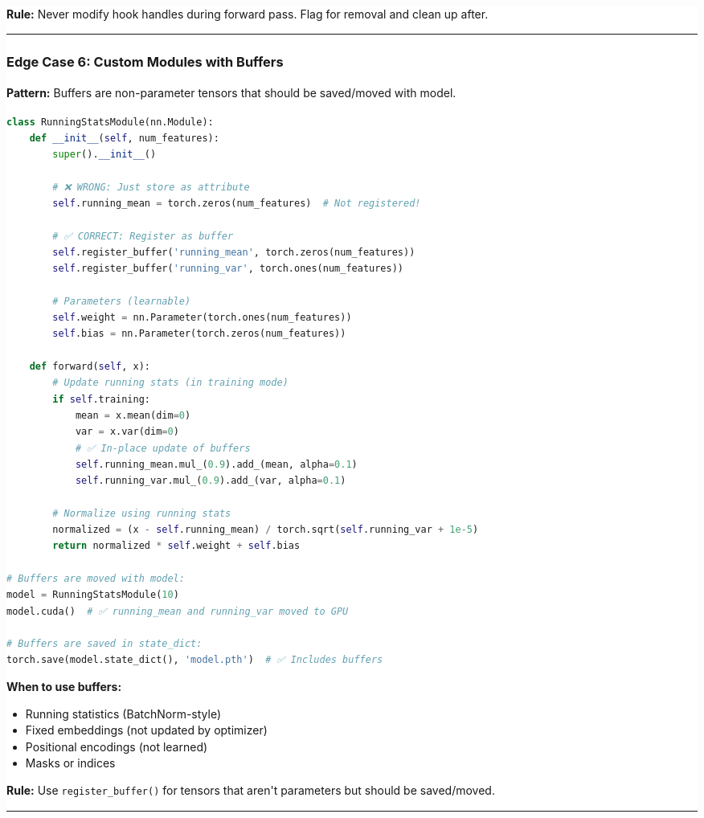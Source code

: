 **Rule:** Never modify hook handles during forward pass. Flag for removal and clean up after.

---

### Edge Case 6: Custom Modules with Buffers

**Pattern:** Buffers are non-parameter tensors that should be saved/moved with model.

```python
class RunningStatsModule(nn.Module):
    def __init__(self, num_features):
        super().__init__()

        # ❌ WRONG: Just store as attribute
        self.running_mean = torch.zeros(num_features)  # Not registered!

        # ✅ CORRECT: Register as buffer
        self.register_buffer('running_mean', torch.zeros(num_features))
        self.register_buffer('running_var', torch.ones(num_features))

        # Parameters (learnable)
        self.weight = nn.Parameter(torch.ones(num_features))
        self.bias = nn.Parameter(torch.zeros(num_features))

    def forward(self, x):
        # Update running stats (in training mode)
        if self.training:
            mean = x.mean(dim=0)
            var = x.var(dim=0)
            # ✅ In-place update of buffers
            self.running_mean.mul_(0.9).add_(mean, alpha=0.1)
            self.running_var.mul_(0.9).add_(var, alpha=0.1)

        # Normalize using running stats
        normalized = (x - self.running_mean) / torch.sqrt(self.running_var + 1e-5)
        return normalized * self.weight + self.bias

# Buffers are moved with model:
model = RunningStatsModule(10)
model.cuda()  # ✅ running_mean and running_var moved to GPU

# Buffers are saved in state_dict:
torch.save(model.state_dict(), 'model.pth')  # ✅ Includes buffers
```

**When to use buffers:**
- Running statistics (BatchNorm-style)
- Fixed embeddings (not updated by optimizer)
- Positional encodings (not learned)
- Masks or indices

**Rule:** Use `register_buffer()` for tensors that aren't parameters but should be saved/moved.

---
